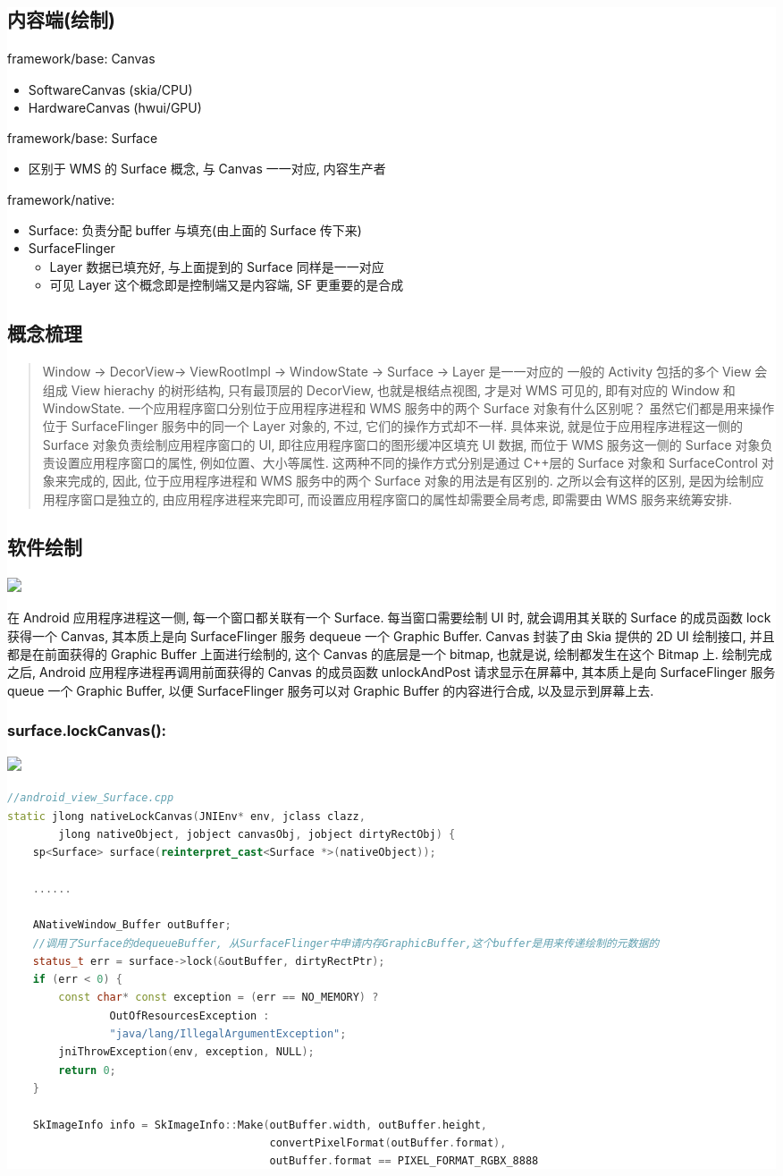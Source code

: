 ## 内容端(绘制)

framework/base: Canvas

- SoftwareCanvas (skia/CPU)
- HardwareCanvas (hwui/GPU)

framework/base: Surface

- 区别于 WMS 的 Surface 概念, 与 Canvas 一一对应, 内容生产者

framework/native:

- Surface: 负责分配 buffer 与填充(由上面的 Surface 传下来)
- SurfaceFlinger
  - Layer 数据已填充好, 与上面提到的 Surface 同样是一一对应
  - 可见 Layer 这个概念即是控制端又是内容端, SF 更重要的是合成

## 概念梳理

> Window -> DecorView-> ViewRootImpl -> WindowState -> Surface -> Layer 是一一对应的
> 一般的 Activity 包括的多个 View 会组成 View hierachy 的树形结构, 只有最顶层的 DecorView, 也就是根结点视图, 才是对 WMS 可见的, 即有对应的 Window 和 WindowState.
> 一个应用程序窗口分别位于应用程序进程和 WMS 服务中的两个 Surface 对象有什么区别呢？
> 虽然它们都是用来操作位于 SurfaceFlinger 服务中的同一个 Layer 对象的, 不过, 它们的操作方式却不一样. 具体来说, 就是位于应用程序进程这一侧的 Surface 对象负责绘制应用程序窗口的 UI, 即往应用程序窗口的图形缓冲区填充 UI 数据, 而位于 WMS 服务这一侧的 Surface 对象负责设置应用程序窗口的属性, 例如位置、大小等属性.
> 这两种不同的操作方式分别是通过 C++层的 Surface 对象和 SurfaceControl 对象来完成的, 因此, 位于应用程序进程和 WMS 服务中的两个 Surface 对象的用法是有区别的. 之所以会有这样的区别, 是因为绘制应用程序窗口是独立的, 由应用程序进程来完即可, 而设置应用程序窗口的属性却需要全局考虑, 即需要由 WMS 服务来统筹安排.

## 软件绘制

![](https://raw.githubusercontent.com/mikaelzero/ImageSource/main/uPic/hcrZSM.jpg)

在 Android 应用程序进程这一侧, 每一个窗口都关联有一个 Surface. 每当窗口需要绘制 UI 时, 就会调用其关联的 Surface 的成员函数 lock 获得一个 Canvas, 其本质上是向 SurfaceFlinger 服务 dequeue 一个 Graphic Buffer.
Canvas 封装了由 Skia 提供的 2D UI 绘制接口, 并且都是在前面获得的 Graphic Buffer 上面进行绘制的, 这个 Canvas 的底层是一个 bitmap, 也就是说, 绘制都发生在这个 Bitmap 上. 绘制完成之后, Android 应用程序进程再调用前面获得的 Canvas 的成员函数 unlockAndPost 请求显示在屏幕中, 其本质上是向 SurfaceFlinger 服务 queue 一个 Graphic Buffer, 以便 SurfaceFlinger 服务可以对 Graphic Buffer 的内容进行合成, 以及显示到屏幕上去.

### surface.lockCanvas():

![](https://raw.githubusercontent.com/mikaelzero/ImageSource/main/uPic/xAoqE1.jpg)

```cpp
//android_view_Surface.cpp
static jlong nativeLockCanvas(JNIEnv* env, jclass clazz,
        jlong nativeObject, jobject canvasObj, jobject dirtyRectObj) {
    sp<Surface> surface(reinterpret_cast<Surface *>(nativeObject));

    ......

    ANativeWindow_Buffer outBuffer;
    //调用了Surface的dequeueBuffer, 从SurfaceFlinger中申请内存GraphicBuffer,这个buffer是用来传递绘制的元数据的
    status_t err = surface->lock(&outBuffer, dirtyRectPtr);
    if (err < 0) {
        const char* const exception = (err == NO_MEMORY) ?
                OutOfResourcesException :
                "java/lang/IllegalArgumentException";
        jniThrowException(env, exception, NULL);
        return 0;
    }

    SkImageInfo info = SkImageInfo::Make(outBuffer.width, outBuffer.height,
                                         convertPixelFormat(outBuffer.format),
                                         outBuffer.format == PIXEL_FORMAT_RGBX_8888
```